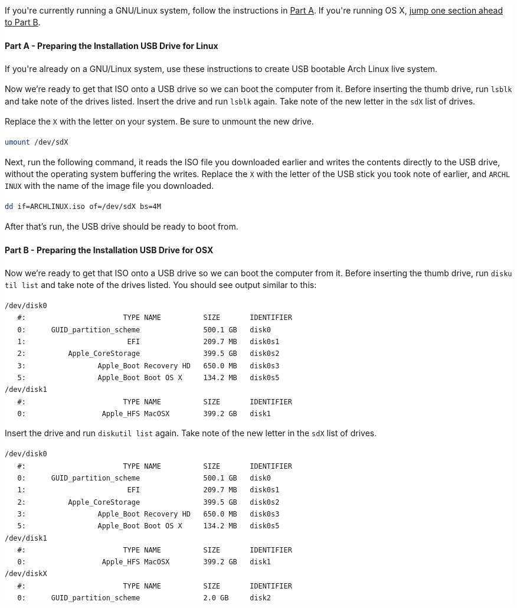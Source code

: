 If you're currently running a GNU/Linux system, follow the instructions
in [Part A](#part-a---preparing-the-installation-usb-drive-for-linux). If
you're running OS X, [jump one section ahead to
Part B](#part-b---preparing-the-installation-usb-drive-for-osx).


#### Part A - Preparing the Installation USB Drive for Linux

If you're already on a GNU/Linux system, use these instructions to create
USB bootable Arch Linux live system.

Now we’re ready to get that ISO onto a USB drive so we can boot the computer
from it. Before inserting the thumb drive, run `lsblk` and take note of the
drives listed. Insert the drive and run `lsblk` again. Take note of the
new letter in the `sdX` list of drives.

Replace the `X` with the letter on your system. Be sure to unmount the new
drive.

```bash
umount /dev/sdX
```

Next, run the following command, it reads the ISO file you downloaded earlier
and writes the contents directly to the USB drive, without the operating
system buffering the writes. Replace the `X` with the letter of the USB
stick you took note of earlier, and `ARCHLINUX` with the name of the image
file you downloaded.

```bash
dd if=ARCHLINUX.iso of=/dev/sdX bs=4M
```

After that’s run, the USB drive should be ready to boot from.


#### Part B - Preparing the Installation USB Drive for OSX

Now we’re ready to get that ISO onto a USB drive so we can boot the computer
from it. Before inserting the thumb drive, run `diskutil list` and take note of the
drives listed. You should see output similar to this:

    /dev/disk0
       #:                       TYPE NAME          SIZE       IDENTIFIER
       0:      GUID_partition_scheme               500.1 GB   disk0
       1:                        EFI               209.7 MB   disk0s1
       2:          Apple_CoreStorage               399.5 GB   disk0s2
       3:                 Apple_Boot Recovery HD   650.0 MB   disk0s3
       5:                 Apple_Boot Boot OS X     134.2 MB   disk0s5
    /dev/disk1
       #:                       TYPE NAME          SIZE       IDENTIFIER
       0:                  Apple_HFS MacOSX        399.2 GB   disk1

Insert the drive and run `diskutil list` again. Take note of the new letter
in the `sdX` list of drives.

    /dev/disk0
       #:                       TYPE NAME          SIZE       IDENTIFIER
       0:      GUID_partition_scheme               500.1 GB   disk0
       1:                        EFI               209.7 MB   disk0s1
       2:          Apple_CoreStorage               399.5 GB   disk0s2
       3:                 Apple_Boot Recovery HD   650.0 MB   disk0s3
       5:                 Apple_Boot Boot OS X     134.2 MB   disk0s5
    /dev/disk1
       #:                       TYPE NAME          SIZE       IDENTIFIER
       0:                  Apple_HFS MacOSX        399.2 GB   disk1
    /dev/diskX
       #:                       TYPE NAME          SIZE       IDENTIFIER
       0:      GUID_partition_scheme               2.0 GB     disk2